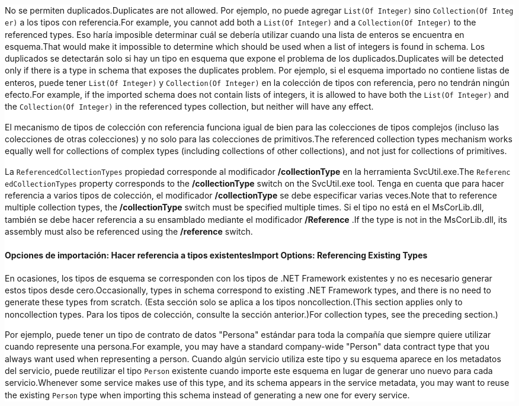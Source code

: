  <span data-ttu-id="32a23-186">No se permiten duplicados.</span><span class="sxs-lookup"><span data-stu-id="32a23-186">Duplicates are not allowed.</span></span> <span data-ttu-id="32a23-187">Por ejemplo, no puede agregar `List(Of Integer)` sino `Collection(Of Integer)` a los tipos con referencia.</span><span class="sxs-lookup"><span data-stu-id="32a23-187">For example, you cannot add both a `List(Of Integer)` and a `Collection(Of Integer)` to the referenced types.</span></span> <span data-ttu-id="32a23-188">Eso haría imposible determinar cuál se debería utilizar cuando una lista de enteros se encuentra en esquema.</span><span class="sxs-lookup"><span data-stu-id="32a23-188">That would make it impossible to determine which should be used when a list of integers is found in schema.</span></span> <span data-ttu-id="32a23-189">Los duplicados se detectarán solo si hay un tipo en esquema que expone el problema de los duplicados.</span><span class="sxs-lookup"><span data-stu-id="32a23-189">Duplicates will be detected only if there is a type in schema that exposes the duplicates problem.</span></span> <span data-ttu-id="32a23-190">Por ejemplo, si el esquema importado no contiene listas de enteros, puede tener `List(Of Integer)` y `Collection(Of Integer)` en la colección de tipos con referencia, pero no tendrán ningún efecto.</span><span class="sxs-lookup"><span data-stu-id="32a23-190">For example, if the imported schema does not contain lists of integers, it is allowed to have both the `List(Of Integer)` and the `Collection(Of Integer)` in the referenced types collection, but neither will have any effect.</span></span>  
  
 <span data-ttu-id="32a23-191">El mecanismo de tipos de colección con referencia funciona igual de bien para las colecciones de tipos complejos (incluso las colecciones de otras colecciones) y no solo para las colecciones de primitivos.</span><span class="sxs-lookup"><span data-stu-id="32a23-191">The referenced collection types mechanism works equally well for collections of complex types (including collections of other collections), and not just for collections of primitives.</span></span>  
  
 <span data-ttu-id="32a23-192">La `ReferencedCollectionTypes` propiedad corresponde al modificador **/collectionType** en la herramienta SvcUtil.exe.</span><span class="sxs-lookup"><span data-stu-id="32a23-192">The `ReferencedCollectionTypes` property corresponds to the **/collectionType** switch on the SvcUtil.exe tool.</span></span> <span data-ttu-id="32a23-193">Tenga en cuenta que para hacer referencia a varios tipos de colección, el modificador **/collectionType** se debe especificar varias veces.</span><span class="sxs-lookup"><span data-stu-id="32a23-193">Note that to reference multiple collection types, the **/collectionType** switch must be specified multiple times.</span></span> <span data-ttu-id="32a23-194">Si el tipo no está en el MsCorLib.dll, también se debe hacer referencia a su ensamblado mediante el modificador **/Reference** .</span><span class="sxs-lookup"><span data-stu-id="32a23-194">If the type is not in the MsCorLib.dll, its assembly must also be referenced using the **/reference** switch.</span></span>  
  
#### <a name="import-options-referencing-existing-types"></a><span data-ttu-id="32a23-195">Opciones de importación: Hacer referencia a tipos existentes</span><span class="sxs-lookup"><span data-stu-id="32a23-195">Import Options: Referencing Existing Types</span></span>  

 <span data-ttu-id="32a23-196">En ocasiones, los tipos de esquema se corresponden con los tipos de .NET Framework existentes y no es necesario generar estos tipos desde cero.</span><span class="sxs-lookup"><span data-stu-id="32a23-196">Occasionally, types in schema correspond to existing .NET Framework types, and there is no need to generate these types from scratch.</span></span> <span data-ttu-id="32a23-197">(Esta sección solo se aplica a los tipos noncollection.</span><span class="sxs-lookup"><span data-stu-id="32a23-197">(This section applies only to noncollection types.</span></span> <span data-ttu-id="32a23-198">Para los tipos de colección, consulte la sección anterior.)</span><span class="sxs-lookup"><span data-stu-id="32a23-198">For collection types, see the preceding section.)</span></span>  
  
 <span data-ttu-id="32a23-199">Por ejemplo, puede tener un tipo de contrato de datos "Persona" estándar para toda la compañía que siempre quiere utilizar cuando represente una persona.</span><span class="sxs-lookup"><span data-stu-id="32a23-199">For example, you may have a standard company-wide "Person" data contract type that you always want used when representing a person.</span></span> <span data-ttu-id="32a23-200">Cuando algún servicio utiliza este tipo y su esquema aparece en los metadatos del servicio, puede reutilizar el tipo `Person` existente cuando importe este esquema en lugar de generar uno nuevo para cada servicio.</span><span class="sxs-lookup"><span data-stu-id="32a23-200">Whenever some service makes use of this type, and its schema appears in the service metadata, you may want to reuse the existing `Person` type when importing this schema instead of generating a new one for every service.</span></span>  
  